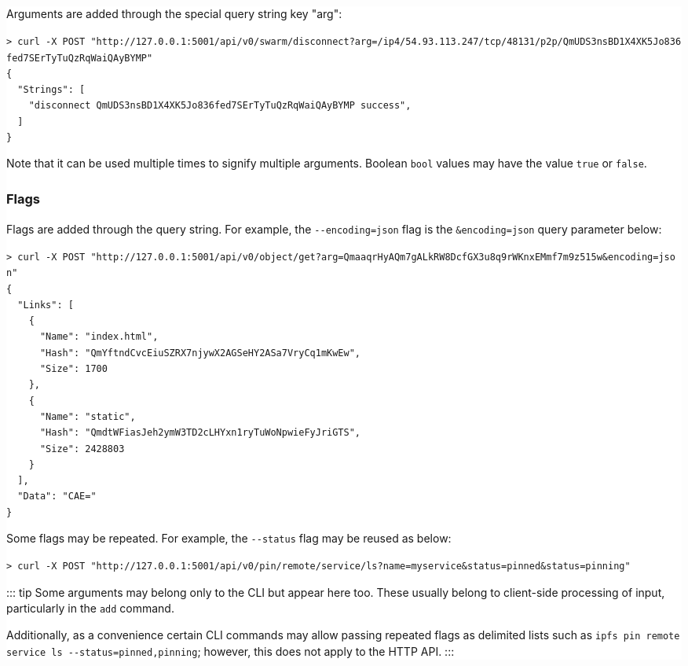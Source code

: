 Arguments are added through the special query string key "arg":

```
> curl -X POST "http://127.0.0.1:5001/api/v0/swarm/disconnect?arg=/ip4/54.93.113.247/tcp/48131/p2p/QmUDS3nsBD1X4XK5Jo836fed7SErTyTuQzRqWaiQAyBYMP"
{
  "Strings": [
    "disconnect QmUDS3nsBD1X4XK5Jo836fed7SErTyTuQzRqWaiQAyBYMP success",
  ]
}
```

Note that it can be used multiple times to signify multiple arguments. Boolean `bool` values may have the value `true` or `false`.

### Flags

Flags are added through the query string. For example, the `--encoding=json` flag is the `&encoding=json` query parameter below:

```
> curl -X POST "http://127.0.0.1:5001/api/v0/object/get?arg=QmaaqrHyAQm7gALkRW8DcfGX3u8q9rWKnxEMmf7m9z515w&encoding=json"
{
  "Links": [
    {
      "Name": "index.html",
      "Hash": "QmYftndCvcEiuSZRX7njywX2AGSeHY2ASa7VryCq1mKwEw",
      "Size": 1700
    },
    {
      "Name": "static",
      "Hash": "QmdtWFiasJeh2ymW3TD2cLHYxn1ryTuWoNpwieFyJriGTS",
      "Size": 2428803
    }
  ],
  "Data": "CAE="
}
```

Some flags may be repeated. For example, the `--status` flag may be reused as below:

```
> curl -X POST "http://127.0.0.1:5001/api/v0/pin/remote/service/ls?name=myservice&status=pinned&status=pinning"
```

::: tip
Some arguments may belong only to the CLI but appear here too. These usually belong to client-side processing of input, particularly in the `add` command.

Additionally, as a convenience certain CLI commands may allow passing repeated flags as delimited lists such as
`ipfs pin remote service ls --status=pinned,pinning`; however, this does not apply to the HTTP API.
:::

